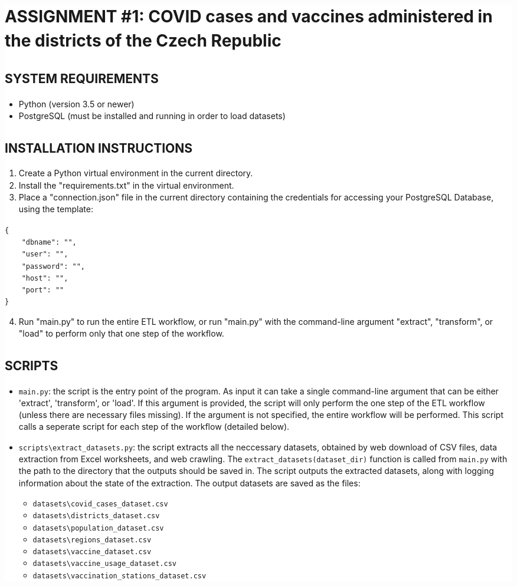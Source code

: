 # ASSIGNMENT #1: COVID cases and vaccines administered in the districts of the Czech Republic


## SYSTEM REQUIREMENTS
- Python (version 3.5 or newer)
- PostgreSQL (must be installed and running in order to load datasets)



## INSTALLATION INSTRUCTIONS

1. Create a Python virtual environment in the current directory.
2. Install the "requirements.txt" in the virtual environment.
3. Place a "connection.json" file in the current directory containing the credentials for accessing your PostgreSQL Database, using the template:

```
{
    "dbname": "",
    "user": "",
    "password": "",
    "host": "",
    "port": ""
}
```

4. Run "main.py" to run the entire ETL workflow, or run "main.py" with the command-line argument "extract", "transform", or "load" to perform only that one step of the workflow.



## SCRIPTS

- `main.py`: the script is the entry point of the program. As input it can take a single command-line argument that can be either 'extract', 'transform', or 'load'. If this argument is provided, the script will only perform the one step of the ETL workflow (unless there are necessary files missing). If the argument is not specified, the entire workflow will be performed. This script calls a seperate script for each step of the workflow (detailed below).

- `scripts\extract_datasets.py`: the script extracts all the neccessary datasets, obtained by web download of CSV files, data extraction from Excel worksheets, and web crawling. The `extract_datasets(dataset_dir)` function is called from `main.py` with the path to the directory that the outputs should be saved in. The script outputs the extracted datasets, along with logging information about the state of the extraction. The output datasets are saved as the files:
    - `datasets\covid_cases_dataset.csv`
    - `datasets\districts_dataset.csv`
    - `datasets\population_dataset.csv`
    - `datasets\regions_dataset.csv`
    - `datasets\vaccine_dataset.csv`
    - `datasets\vaccine_usage_dataset.csv`
    - `datasets\vaccination_stations_dataset.csv`
